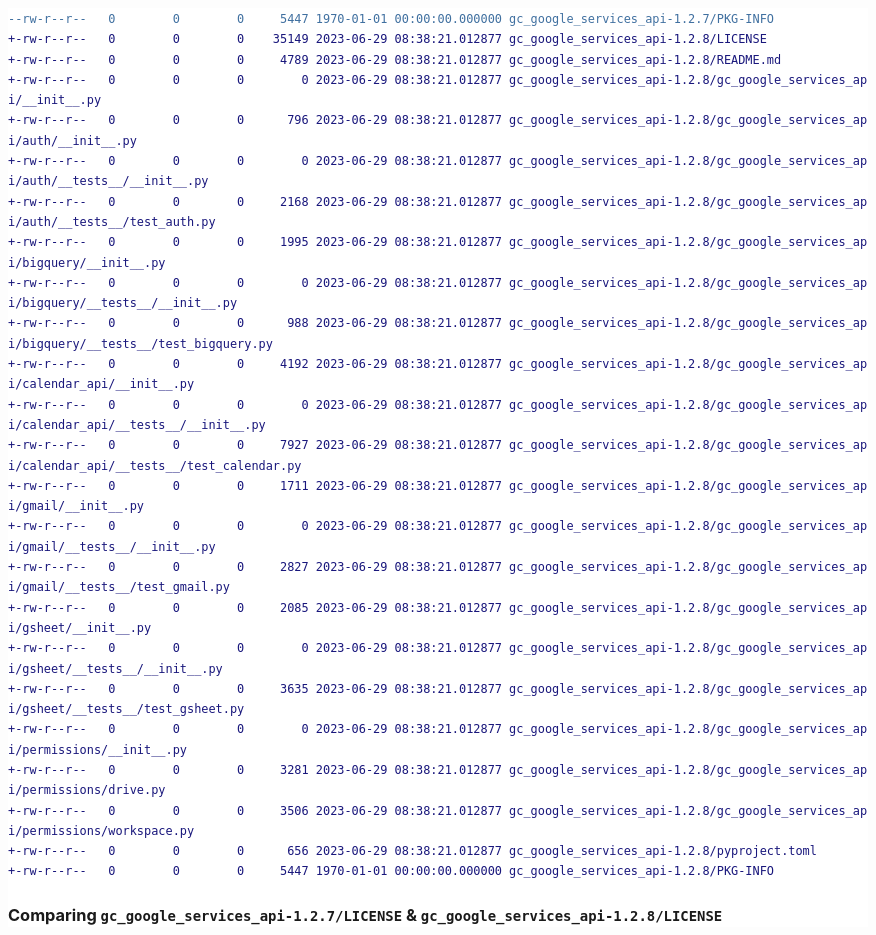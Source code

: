 ```diff
--rw-r--r--   0        0        0     5447 1970-01-01 00:00:00.000000 gc_google_services_api-1.2.7/PKG-INFO
+-rw-r--r--   0        0        0    35149 2023-06-29 08:38:21.012877 gc_google_services_api-1.2.8/LICENSE
+-rw-r--r--   0        0        0     4789 2023-06-29 08:38:21.012877 gc_google_services_api-1.2.8/README.md
+-rw-r--r--   0        0        0        0 2023-06-29 08:38:21.012877 gc_google_services_api-1.2.8/gc_google_services_api/__init__.py
+-rw-r--r--   0        0        0      796 2023-06-29 08:38:21.012877 gc_google_services_api-1.2.8/gc_google_services_api/auth/__init__.py
+-rw-r--r--   0        0        0        0 2023-06-29 08:38:21.012877 gc_google_services_api-1.2.8/gc_google_services_api/auth/__tests__/__init__.py
+-rw-r--r--   0        0        0     2168 2023-06-29 08:38:21.012877 gc_google_services_api-1.2.8/gc_google_services_api/auth/__tests__/test_auth.py
+-rw-r--r--   0        0        0     1995 2023-06-29 08:38:21.012877 gc_google_services_api-1.2.8/gc_google_services_api/bigquery/__init__.py
+-rw-r--r--   0        0        0        0 2023-06-29 08:38:21.012877 gc_google_services_api-1.2.8/gc_google_services_api/bigquery/__tests__/__init__.py
+-rw-r--r--   0        0        0      988 2023-06-29 08:38:21.012877 gc_google_services_api-1.2.8/gc_google_services_api/bigquery/__tests__/test_bigquery.py
+-rw-r--r--   0        0        0     4192 2023-06-29 08:38:21.012877 gc_google_services_api-1.2.8/gc_google_services_api/calendar_api/__init__.py
+-rw-r--r--   0        0        0        0 2023-06-29 08:38:21.012877 gc_google_services_api-1.2.8/gc_google_services_api/calendar_api/__tests__/__init__.py
+-rw-r--r--   0        0        0     7927 2023-06-29 08:38:21.012877 gc_google_services_api-1.2.8/gc_google_services_api/calendar_api/__tests__/test_calendar.py
+-rw-r--r--   0        0        0     1711 2023-06-29 08:38:21.012877 gc_google_services_api-1.2.8/gc_google_services_api/gmail/__init__.py
+-rw-r--r--   0        0        0        0 2023-06-29 08:38:21.012877 gc_google_services_api-1.2.8/gc_google_services_api/gmail/__tests__/__init__.py
+-rw-r--r--   0        0        0     2827 2023-06-29 08:38:21.012877 gc_google_services_api-1.2.8/gc_google_services_api/gmail/__tests__/test_gmail.py
+-rw-r--r--   0        0        0     2085 2023-06-29 08:38:21.012877 gc_google_services_api-1.2.8/gc_google_services_api/gsheet/__init__.py
+-rw-r--r--   0        0        0        0 2023-06-29 08:38:21.012877 gc_google_services_api-1.2.8/gc_google_services_api/gsheet/__tests__/__init__.py
+-rw-r--r--   0        0        0     3635 2023-06-29 08:38:21.012877 gc_google_services_api-1.2.8/gc_google_services_api/gsheet/__tests__/test_gsheet.py
+-rw-r--r--   0        0        0        0 2023-06-29 08:38:21.012877 gc_google_services_api-1.2.8/gc_google_services_api/permissions/__init__.py
+-rw-r--r--   0        0        0     3281 2023-06-29 08:38:21.012877 gc_google_services_api-1.2.8/gc_google_services_api/permissions/drive.py
+-rw-r--r--   0        0        0     3506 2023-06-29 08:38:21.012877 gc_google_services_api-1.2.8/gc_google_services_api/permissions/workspace.py
+-rw-r--r--   0        0        0      656 2023-06-29 08:38:21.012877 gc_google_services_api-1.2.8/pyproject.toml
+-rw-r--r--   0        0        0     5447 1970-01-01 00:00:00.000000 gc_google_services_api-1.2.8/PKG-INFO
```

### Comparing `gc_google_services_api-1.2.7/LICENSE` & `gc_google_services_api-1.2.8/LICENSE`
